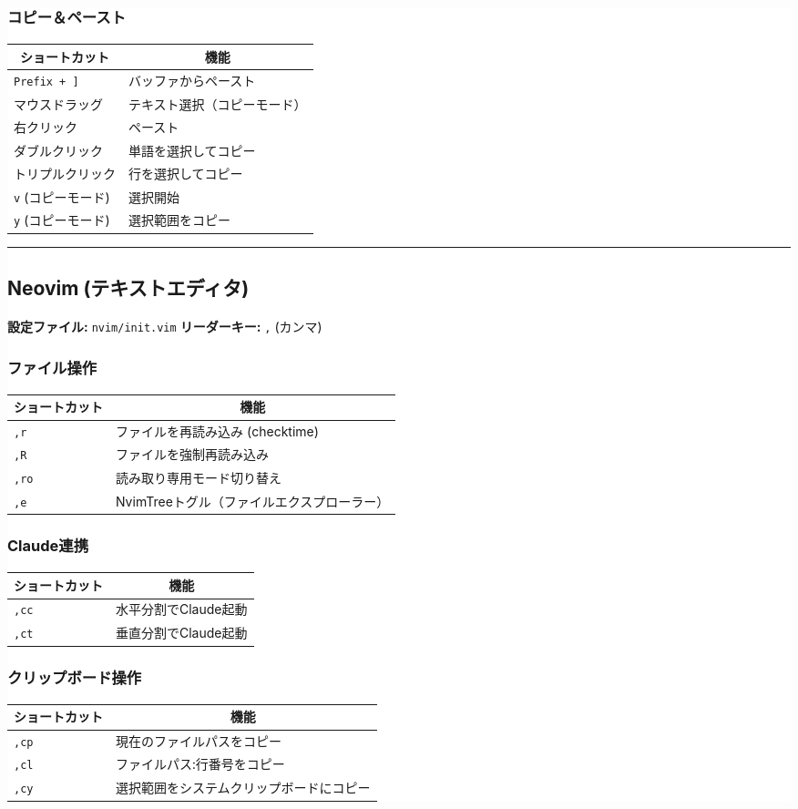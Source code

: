 ### コピー＆ペースト

| ショートカット | 機能 |
|---------------|------|
| `Prefix + ]` | バッファからペースト |
| マウスドラッグ | テキスト選択（コピーモード） |
| 右クリック | ペースト |
| ダブルクリック | 単語を選択してコピー |
| トリプルクリック | 行を選択してコピー |
| `v` (コピーモード) | 選択開始 |
| `y` (コピーモード) | 選択範囲をコピー |

---

## Neovim (テキストエディタ)
**設定ファイル:** `nvim/init.vim`
**リーダーキー:** `,` (カンマ)

### ファイル操作

| ショートカット | 機能 |
|---------------|------|
| `,r` | ファイルを再読み込み (checktime) |
| `,R` | ファイルを強制再読み込み |
| `,ro` | 読み取り専用モード切り替え |
| `,e` | NvimTreeトグル（ファイルエクスプローラー） |

### Claude連携

| ショートカット | 機能 |
|---------------|------|
| `,cc` | 水平分割でClaude起動 |
| `,ct` | 垂直分割でClaude起動 |

### クリップボード操作

| ショートカット | 機能 |
|---------------|------|
| `,cp` | 現在のファイルパスをコピー |
| `,cl` | ファイルパス:行番号をコピー |
| `,cy` | 選択範囲をシステムクリップボードにコピー |
